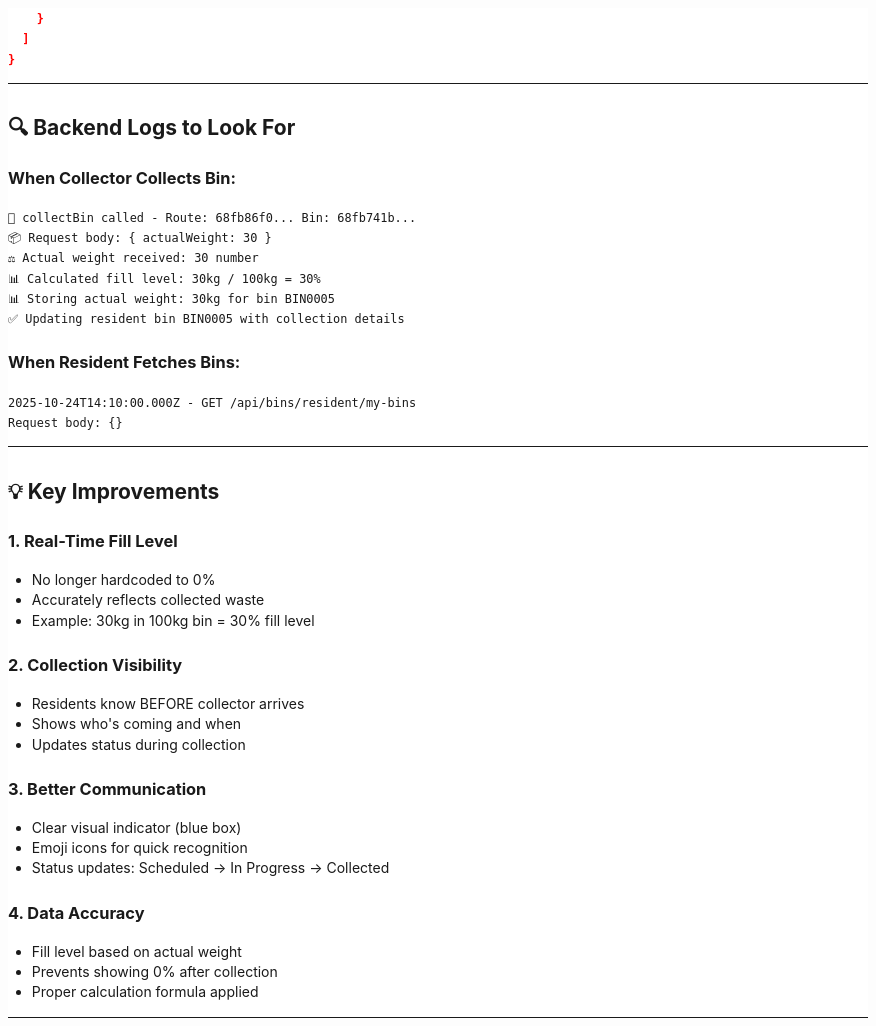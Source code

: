```json
    }
  ]
}
```

---

## 🔍 Backend Logs to Look For

### When Collector Collects Bin:
```
🎯 collectBin called - Route: 68fb86f0... Bin: 68fb741b...
📦 Request body: { actualWeight: 30 }
⚖️ Actual weight received: 30 number
📊 Calculated fill level: 30kg / 100kg = 30%
📊 Storing actual weight: 30kg for bin BIN0005
✅ Updating resident bin BIN0005 with collection details
```

### When Resident Fetches Bins:
```
2025-10-24T14:10:00.000Z - GET /api/bins/resident/my-bins
Request body: {}
```

---

## 💡 Key Improvements

### 1. **Real-Time Fill Level**
- No longer hardcoded to 0%
- Accurately reflects collected waste
- Example: 30kg in 100kg bin = 30% fill level

### 2. **Collection Visibility**
- Residents know BEFORE collector arrives
- Shows who's coming and when
- Updates status during collection

### 3. **Better Communication**
- Clear visual indicator (blue box)
- Emoji icons for quick recognition
- Status updates: Scheduled → In Progress → Collected

### 4. **Data Accuracy**
- Fill level based on actual weight
- Prevents showing 0% after collection
- Proper calculation formula applied

---